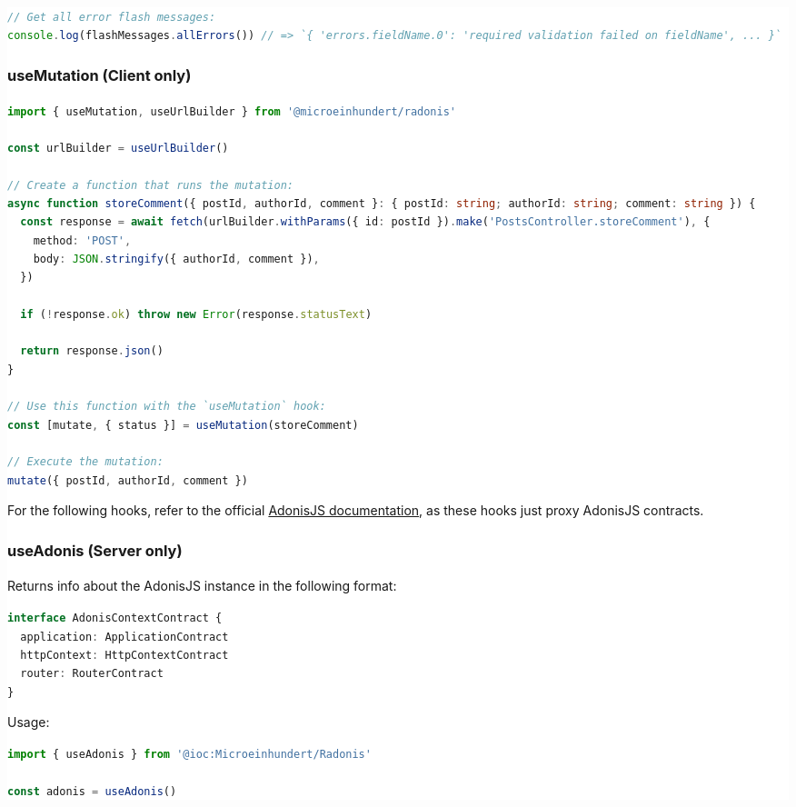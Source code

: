 ```typescript
// Get all error flash messages:
console.log(flashMessages.allErrors()) // => `{ 'errors.fieldName.0': 'required validation failed on fieldName', ... }`
```

### useMutation (Client only)

```typescript
import { useMutation, useUrlBuilder } from '@microeinhundert/radonis'

const urlBuilder = useUrlBuilder()

// Create a function that runs the mutation:
async function storeComment({ postId, authorId, comment }: { postId: string; authorId: string; comment: string }) {
  const response = await fetch(urlBuilder.withParams({ id: postId }).make('PostsController.storeComment'), {
    method: 'POST',
    body: JSON.stringify({ authorId, comment }),
  })

  if (!response.ok) throw new Error(response.statusText)

  return response.json()
}

// Use this function with the `useMutation` hook:
const [mutate, { status }] = useMutation(storeComment)

// Execute the mutation:
mutate({ postId, authorId, comment })
```

For the following hooks, refer to the official [AdonisJS documentation](https://docs.adonisjs.com/guides/introduction), as these hooks just proxy AdonisJS contracts.

### useAdonis (Server only)

Returns info about the AdonisJS instance in the following format:

```typescript
interface AdonisContextContract {
  application: ApplicationContract
  httpContext: HttpContextContract
  router: RouterContract
}
```

Usage:

```typescript
import { useAdonis } from '@ioc:Microeinhundert/Radonis'

const adonis = useAdonis()
```
